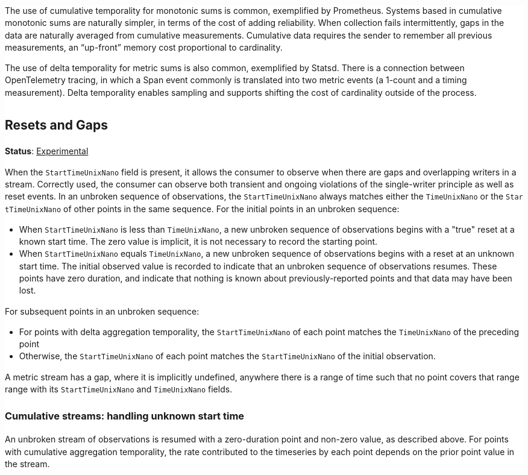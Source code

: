 The use of cumulative temporality for monotonic sums is common, exemplified by
Prometheus. Systems based in cumulative monotonic sums are naturally simpler, in
terms of the cost of adding reliability. When collection fails intermittently,
gaps in the data are naturally averaged from cumulative measurements.
Cumulative data requires the sender to remember all previous measurements, an
“up-front” memory cost proportional to cardinality.

The use of delta temporality for metric sums is also common, exemplified by
Statsd. There is a connection between OpenTelemetry tracing, in which a Span
event commonly is translated into two metric events (a 1-count and a timing
measurement). Delta temporality enables sampling and supports shifting the cost
of cardinality outside of the process.

## Resets and Gaps

**Status**: [Experimental](../document-status.md)

When the `StartTimeUnixNano` field is present, it allows the consumer
to observe when there are gaps and overlapping writers in a stream.
Correctly used, the consumer can observe both transient and ongoing
violations of the single-writer principle as well as reset events.  In
an unbroken sequence of observations, the `StartTimeUnixNano` always
matches either the `TimeUnixNano` or the `StartTimeUnixNano` of other
points in the same sequence.  For the initial points in an unbroken
sequence:

- When `StartTimeUnixNano` is less than `TimeUnixNano`, a new unbroken sequence
  of observations begins with a "true" reset at a known start time. The zero
  value is implicit, it is not necessary to record the starting point.
- When `StartTimeUnixNano` equals `TimeUnixNano`, a new unbroken sequence of
  observations begins with a reset at an unknown start time. The initial
  observed value is recorded to indicate that an unbroken sequence of
  observations resumes. These points have zero duration, and indicate that
  nothing is known about previously-reported points and that data may have been
  lost.

For subsequent points in an unbroken sequence:

- For points with delta aggregation temporality, the `StartTimeUnixNano` of
  each point matches the `TimeUnixNano` of the preceding point
- Otherwise, the `StartTimeUnixNano` of each point matches the
  `StartTimeUnixNano` of the initial observation.

A metric stream has a gap, where it is implicitly undefined, anywhere
there is a range of time such that no point covers that range range
with its `StartTimeUnixNano` and `TimeUnixNano` fields.

### Cumulative streams: handling unknown start time

An unbroken stream of observations is resumed with a zero-duration
point and non-zero value, as described above.  For points with
cumulative aggregation temporality, the rate contributed to the
timeseries by each point depends on the prior point value in the
stream.
